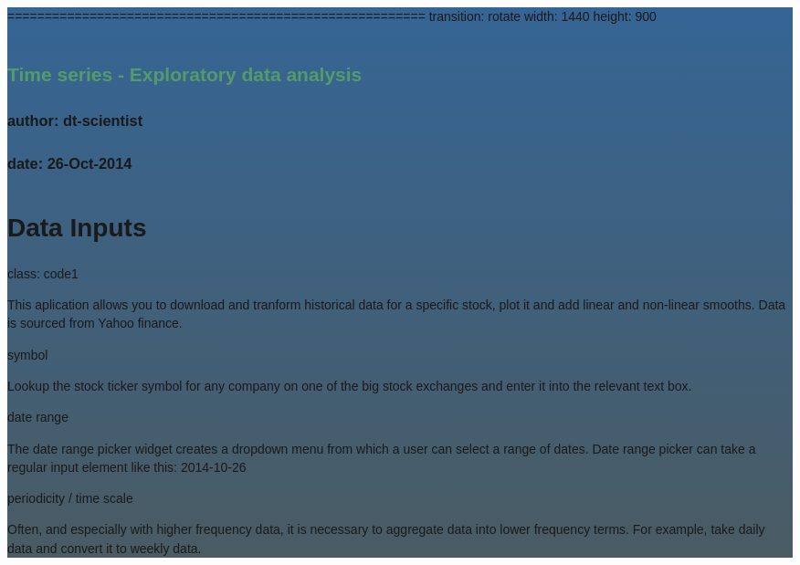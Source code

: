 <style>
.code1 {
    color: black;
    top: 10%;
    text-align:left;
    width:100%;
    font-size: 20em;
    position: relative;
}

 h2 { 
   color: #559b6a; 
 } 

body { 

font-family: 'Helvetica';
   background: -webkit-linear-gradient(#356595,#4A5B63); /* For Safari 5.1 to 6.0 */ 
   background: -o-linear-gradient(#356595,#4A5B63); /* For Opera 11.1 to 12.0 */ 
   background: -moz-linear-gradient(#356595,#4A5B63); /* For Firefox 3.6 to 15 */
background: linear-gradient(#356595,#4A5B63); /* Standard syntax */ } 

font-family: 'Helvetica'
</style>


========================================================
transition: rotate
width: 1440
height: 900
# <h2>Time series - Exploratory data analysis</h2>


<h3>author: dt-scientist</h3>
<h3>date: 26-Oct-2014</h3>


Data Inputs
========================================================
class: code1

This aplication allows you to download and tranform historical data for a specific stock, plot it and add linear and non-linear smooths. Data is sourced from Yahoo finance.

symbol

Lookup the stock ticker symbol for any company on one of the big stock exchanges and enter it into the relevant text box.

date range

The date range picker widget creates a dropdown menu from which a user can select a range of dates. Date range picker can take a regular input element like this: 2014-10-26

periodicity / time scale

Often, and especially with higher frequency data, it is necessary to aggregate data into lower frequency terms. For example, take daily data and convert it to weekly data. 
